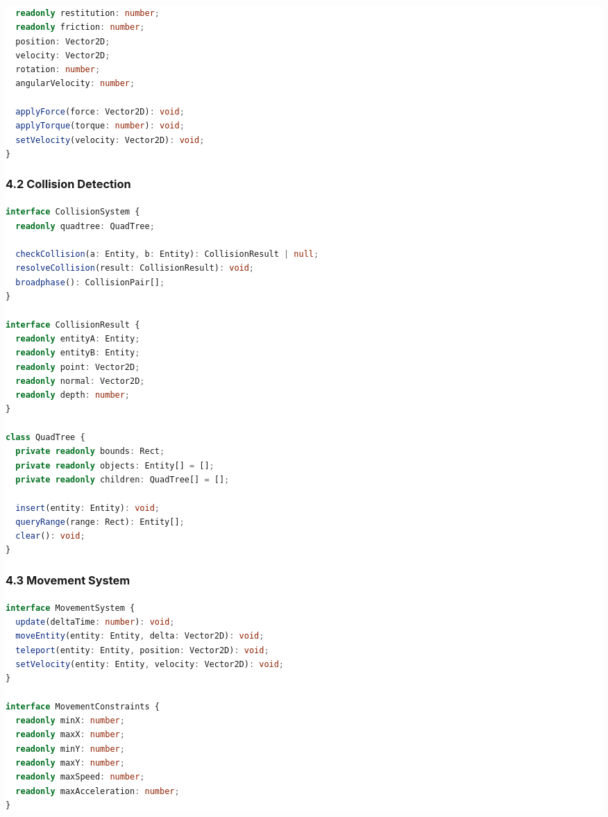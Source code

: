 ```typescript
  readonly restitution: number;
  readonly friction: number;
  position: Vector2D;
  velocity: Vector2D;
  rotation: number;
  angularVelocity: number;
  
  applyForce(force: Vector2D): void;
  applyTorque(torque: number): void;
  setVelocity(velocity: Vector2D): void;
}
```

### 4.2 Collision Detection
```typescript
interface CollisionSystem {
  readonly quadtree: QuadTree;
  
  checkCollision(a: Entity, b: Entity): CollisionResult | null;
  resolveCollision(result: CollisionResult): void;
  broadphase(): CollisionPair[];
}

interface CollisionResult {
  readonly entityA: Entity;
  readonly entityB: Entity;
  readonly point: Vector2D;
  readonly normal: Vector2D;
  readonly depth: number;
}

class QuadTree {
  private readonly bounds: Rect;
  private readonly objects: Entity[] = [];
  private readonly children: QuadTree[] = [];
  
  insert(entity: Entity): void;
  queryRange(range: Rect): Entity[];
  clear(): void;
}
```

### 4.3 Movement System
```typescript
interface MovementSystem {
  update(deltaTime: number): void;
  moveEntity(entity: Entity, delta: Vector2D): void;
  teleport(entity: Entity, position: Vector2D): void;
  setVelocity(entity: Entity, velocity: Vector2D): void;
}

interface MovementConstraints {
  readonly minX: number;
  readonly maxX: number;
  readonly minY: number;
  readonly maxY: number;
  readonly maxSpeed: number;
  readonly maxAcceleration: number;
}
```
